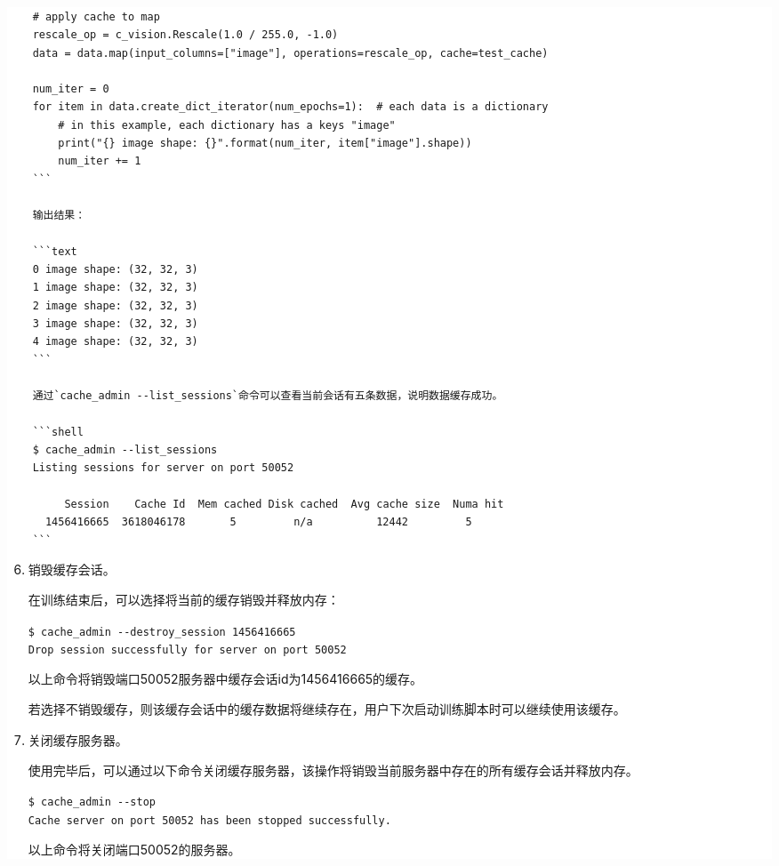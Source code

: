         # apply cache to map
        rescale_op = c_vision.Rescale(1.0 / 255.0, -1.0)
        data = data.map(input_columns=["image"], operations=rescale_op, cache=test_cache)

        num_iter = 0
        for item in data.create_dict_iterator(num_epochs=1):  # each data is a dictionary
            # in this example, each dictionary has a keys "image"
            print("{} image shape: {}".format(num_iter, item["image"].shape))
            num_iter += 1
        ```

        输出结果：

        ```text
        0 image shape: (32, 32, 3)
        1 image shape: (32, 32, 3)
        2 image shape: (32, 32, 3)
        3 image shape: (32, 32, 3)
        4 image shape: (32, 32, 3)
        ```

        通过`cache_admin --list_sessions`命令可以查看当前会话有五条数据，说明数据缓存成功。

        ```shell
        $ cache_admin --list_sessions
        Listing sessions for server on port 50052

             Session    Cache Id  Mem cached Disk cached  Avg cache size  Numa hit
          1456416665  3618046178       5         n/a          12442         5
        ```

6. 销毁缓存会话。

    在训练结束后，可以选择将当前的缓存销毁并释放内存：

    ```shell
    $ cache_admin --destroy_session 1456416665
    Drop session successfully for server on port 50052
    ```

    以上命令将销毁端口50052服务器中缓存会话id为1456416665的缓存。

    若选择不销毁缓存，则该缓存会话中的缓存数据将继续存在，用户下次启动训练脚本时可以继续使用该缓存。

7. 关闭缓存服务器。

    使用完毕后，可以通过以下命令关闭缓存服务器，该操作将销毁当前服务器中存在的所有缓存会话并释放内存。

    ```shell
    $ cache_admin --stop
    Cache server on port 50052 has been stopped successfully.
    ```

    以上命令将关闭端口50052的服务器。
